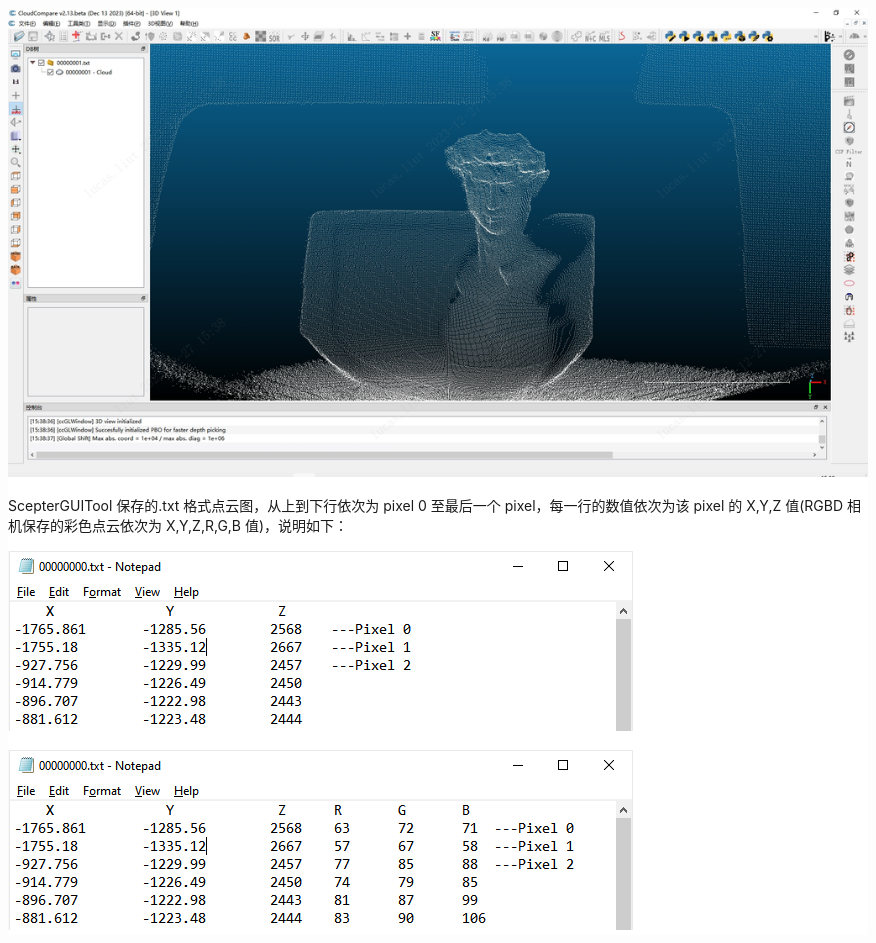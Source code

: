    ![CloudCompare](FunctionIntroduction-asserts/108.png)

   ScepterGUITool 保存的.txt 格式点云图，从上到下行依次为 pixel 0 至最后一个 pixel，每一行的数值依次为该 pixel 的 X,Y,Z 值(RGBD 相机保存的彩色点云依次为 X,Y,Z,R,G,B 值)，说明如下：

   ![.txt point cloud file](<FunctionIntroduction-asserts/109.png>)​

   ![.txt color point cloud file](<FunctionIntroduction-asserts/110.png>)​
